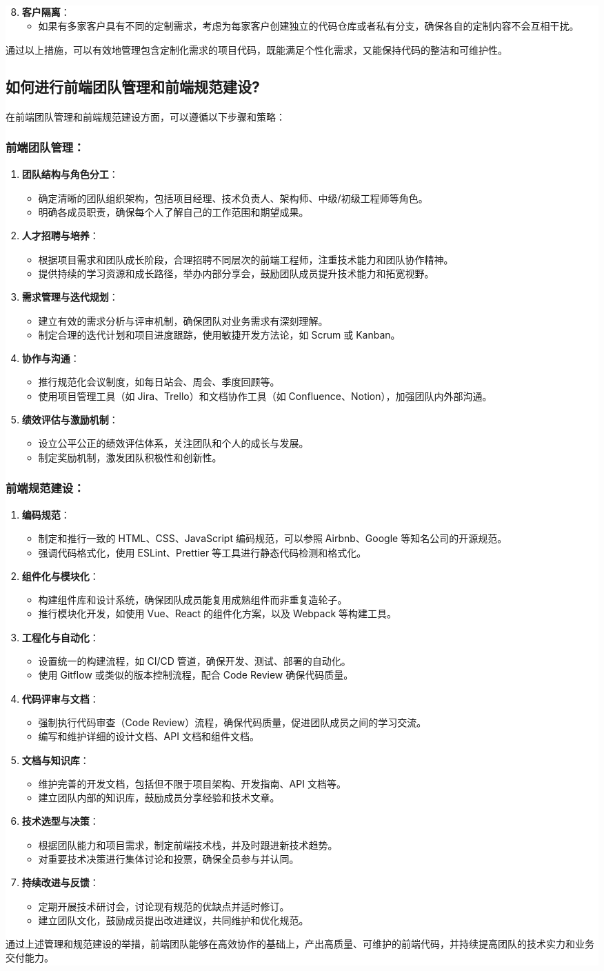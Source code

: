 8. **客户隔离**：
   - 如果有多家客户具有不同的定制需求，考虑为每家客户创建独立的代码仓库或者私有分支，确保各自的定制内容不会互相干扰。

通过以上措施，可以有效地管理包含定制化需求的项目代码，既能满足个性化需求，又能保持代码的整洁和可维护性。

## 如何进行前端团队管理和前端规范建设?
在前端团队管理和前端规范建设方面，可以遵循以下步骤和策略：

### **前端团队管理：**

1. **团队结构与角色分工**：
   - 确定清晰的团队组织架构，包括项目经理、技术负责人、架构师、中级/初级工程师等角色。
   - 明确各成员职责，确保每个人了解自己的工作范围和期望成果。

2. **人才招聘与培养**：
   - 根据项目需求和团队成长阶段，合理招聘不同层次的前端工程师，注重技术能力和团队协作精神。
   - 提供持续的学习资源和成长路径，举办内部分享会，鼓励团队成员提升技术能力和拓宽视野。

3. **需求管理与迭代规划**：
   - 建立有效的需求分析与评审机制，确保团队对业务需求有深刻理解。
   - 制定合理的迭代计划和项目进度跟踪，使用敏捷开发方法论，如 Scrum 或 Kanban。

4. **协作与沟通**：
   - 推行规范化会议制度，如每日站会、周会、季度回顾等。
   - 使用项目管理工具（如 Jira、Trello）和文档协作工具（如 Confluence、Notion），加强团队内外部沟通。

5. **绩效评估与激励机制**：
   - 设立公平公正的绩效评估体系，关注团队和个人的成长与发展。
   - 制定奖励机制，激发团队积极性和创新性。

### **前端规范建设：**

1. **编码规范**：
   - 制定和推行一致的 HTML、CSS、JavaScript 编码规范，可以参照 Airbnb、Google 等知名公司的开源规范。
   - 强调代码格式化，使用 ESLint、Prettier 等工具进行静态代码检测和格式化。

2. **组件化与模块化**：
   - 构建组件库和设计系统，确保团队成员能复用成熟组件而非重复造轮子。
   - 推行模块化开发，如使用 Vue、React 的组件化方案，以及 Webpack 等构建工具。

3. **工程化与自动化**：
   - 设置统一的构建流程，如 CI/CD 管道，确保开发、测试、部署的自动化。
   - 使用 Gitflow 或类似的版本控制流程，配合 Code Review 确保代码质量。

4. **代码评审与文档**：
    - 强制执行代码审查（Code Review）流程，确保代码质量，促进团队成员之间的学习交流。
    - 编写和维护详细的设计文档、API 文档和组件文档。

5. **文档与知识库**：
   - 维护完善的开发文档，包括但不限于项目架构、开发指南、API 文档等。
   - 建立团队内部的知识库，鼓励成员分享经验和技术文章。

6. **技术选型与决策**：
   - 根据团队能力和项目需求，制定前端技术栈，并及时跟进新技术趋势。
   - 对重要技术决策进行集体讨论和投票，确保全员参与并认同。

7. **持续改进与反馈**：
   - 定期开展技术研讨会，讨论现有规范的优缺点并适时修订。
   - 建立团队文化，鼓励成员提出改进建议，共同维护和优化规范。

通过上述管理和规范建设的举措，前端团队能够在高效协作的基础上，产出高质量、可维护的前端代码，并持续提高团队的技术实力和业务交付能力。
